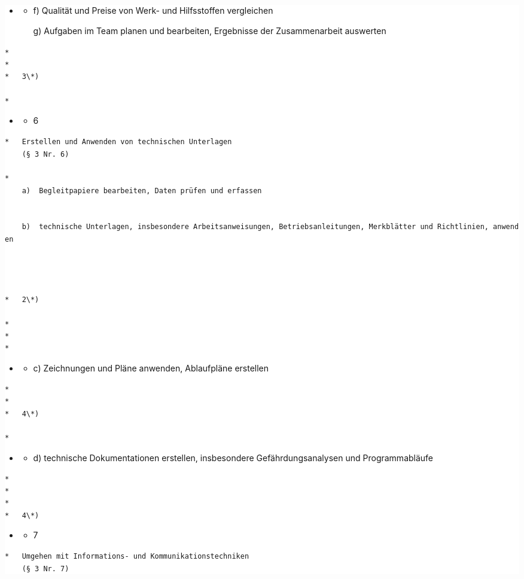 *    *
        f)  Qualität und Preise von Werk- und Hilfsstoffen vergleichen


        g)  Aufgaben im Team planen und bearbeiten, Ergebnisse der Zusammenarbeit auswerten




    *
    *
    *   3\*)

    *

*    *   6

    *   Erstellen und Anwenden von technischen Unterlagen
        (§ 3 Nr. 6)

    *
        a)  Begleitpapiere bearbeiten, Daten prüfen und erfassen


        b)  technische Unterlagen, insbesondere Arbeitsanweisungen, Betriebsanleitungen, Merkblätter und Richtlinien, anwenden




    *   2\*)

    *
    *
    *

*    *
        c)  Zeichnungen und Pläne anwenden, Ablaufpläne erstellen




    *
    *
    *   4\*)

    *

*    *
        d)  technische Dokumentationen erstellen, insbesondere Gefährdungsanalysen und Programmabläufe




    *
    *
    *
    *   4\*)


*    *   7

    *   Umgehen mit Informations- und Kommunikationstechniken
        (§ 3 Nr. 7)
